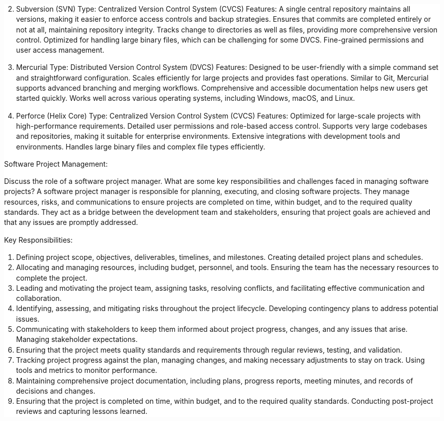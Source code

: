2. Subversion (SVN)
Type: Centralized Version Control System (CVCS)
Features:
A single central repository maintains all versions, making it easier to enforce access controls and backup strategies.
Ensures that commits are completed entirely or not at all, maintaining repository integrity.
Tracks change to directories as well as files, providing more comprehensive version control.
Optimized for handling large binary files, which can be challenging for some DVCS.
Fine-grained permissions and user access management.

4. Mercurial
Type: Distributed Version Control System (DVCS)
Features:
Designed to be user-friendly with a simple command set and straightforward configuration.
Scales efficiently for large projects and provides fast operations.
Similar to Git, Mercurial supports advanced branching and merging workflows.
Comprehensive and accessible documentation helps new users get started quickly.
Works well across various operating systems, including Windows, macOS, and Linux.

5. Perforce (Helix Core)
Type: Centralized Version Control System (CVCS)
Features:
Optimized for large-scale projects with high-performance requirements.
Detailed user permissions and role-based access control.
Supports very large codebases and repositories, making it suitable for enterprise environments.
Extensive integrations with development tools and environments.
Handles large binary files and complex file types efficiently.

Software Project Management:

Discuss the role of a software project manager. What are some key responsibilities and challenges faced in managing software projects?
A software project manager is responsible for planning, executing, and closing software projects. They manage resources, risks, and communications to ensure projects are completed on time, within budget, and to the required quality standards. They act as a bridge between the development team and stakeholders, ensuring that project goals are achieved and that any issues are promptly addressed.

Key Responsibilities:
1. Defining project scope, objectives, deliverables, timelines, and milestones. Creating detailed project plans and schedules.
2. Allocating and managing resources, including budget, personnel, and tools. Ensuring the team has the necessary resources to complete the project.
3. Leading and motivating the project team, assigning tasks, resolving conflicts, and facilitating effective communication and collaboration.
4. Identifying, assessing, and mitigating risks throughout the project lifecycle. Developing contingency plans to address potential issues.
5. Communicating with stakeholders to keep them informed about project progress, changes, and any issues that arise. Managing stakeholder expectations.
6. Ensuring that the project meets quality standards and requirements through regular reviews, testing, and validation.
7. Tracking project progress against the plan, managing changes, and making necessary adjustments to stay on track. Using tools and metrics to monitor performance.
8. Maintaining comprehensive project documentation, including plans, progress reports, meeting minutes, and records of decisions and changes.
9. Ensuring that the project is completed on time, within budget, and to the required quality standards. Conducting post-project reviews and capturing lessons learned.
